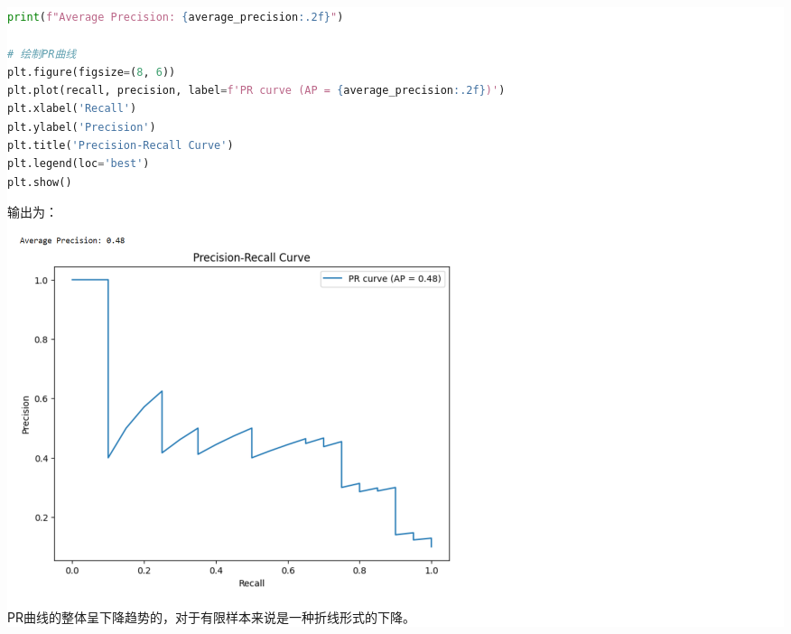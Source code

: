```python
print(f"Average Precision: {average_precision:.2f}")

# 绘制PR曲线
plt.figure(figsize=(8, 6))
plt.plot(recall, precision, label=f'PR curve (AP = {average_precision:.2f})')
plt.xlabel('Recall')
plt.ylabel('Precision')
plt.title('Precision-Recall Curve')
plt.legend(loc='best')
plt.show()
```

输出为：

<img src="10.png" alt="image-20241107153041551" style="zoom:50%;" />

PR曲线的整体呈下降趋势的，对于有限样本来说是一种折线形式的下降。

